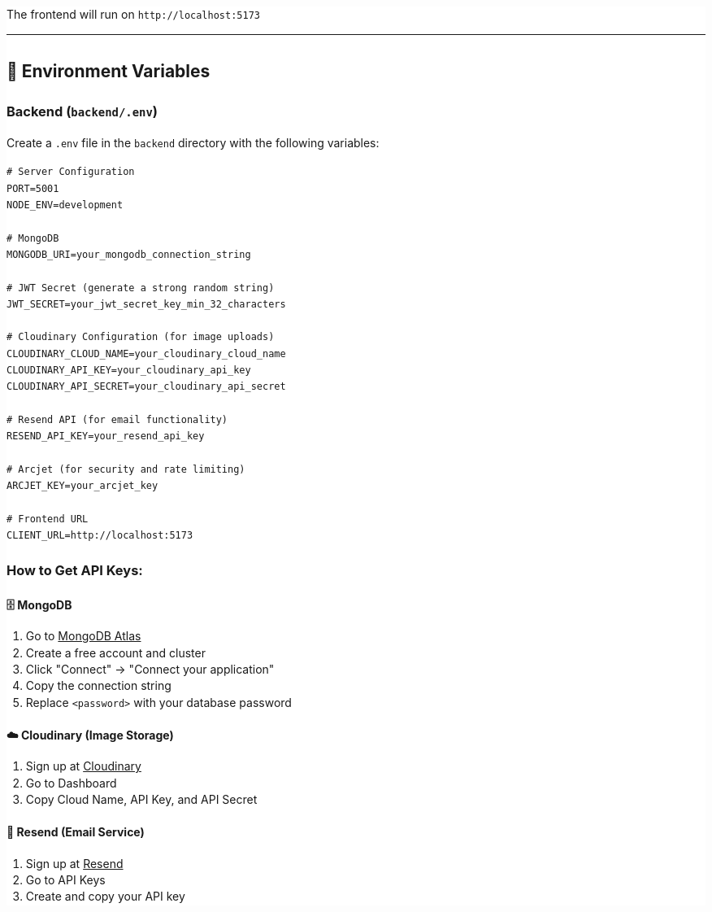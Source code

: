 The frontend will run on `http://localhost:5173`

---

## 🔐 Environment Variables

### **Backend** (`backend/.env`)

Create a `.env` file in the `backend` directory with the following variables:

```env
# Server Configuration
PORT=5001
NODE_ENV=development

# MongoDB
MONGODB_URI=your_mongodb_connection_string

# JWT Secret (generate a strong random string)
JWT_SECRET=your_jwt_secret_key_min_32_characters

# Cloudinary Configuration (for image uploads)
CLOUDINARY_CLOUD_NAME=your_cloudinary_cloud_name
CLOUDINARY_API_KEY=your_cloudinary_api_key
CLOUDINARY_API_SECRET=your_cloudinary_api_secret

# Resend API (for email functionality)
RESEND_API_KEY=your_resend_api_key

# Arcjet (for security and rate limiting)
ARCJET_KEY=your_arcjet_key

# Frontend URL
CLIENT_URL=http://localhost:5173
```

### **How to Get API Keys:**

#### 🗄️ **MongoDB**
1. Go to [MongoDB Atlas](https://www.mongodb.com/cloud/atlas)
2. Create a free account and cluster
3. Click "Connect" → "Connect your application"
4. Copy the connection string
5. Replace `<password>` with your database password

#### ☁️ **Cloudinary** (Image Storage)
1. Sign up at [Cloudinary](https://cloudinary.com/)
2. Go to Dashboard
3. Copy Cloud Name, API Key, and API Secret

#### 📧 **Resend** (Email Service)
1. Sign up at [Resend](https://resend.com/)
2. Go to API Keys
3. Create and copy your API key
